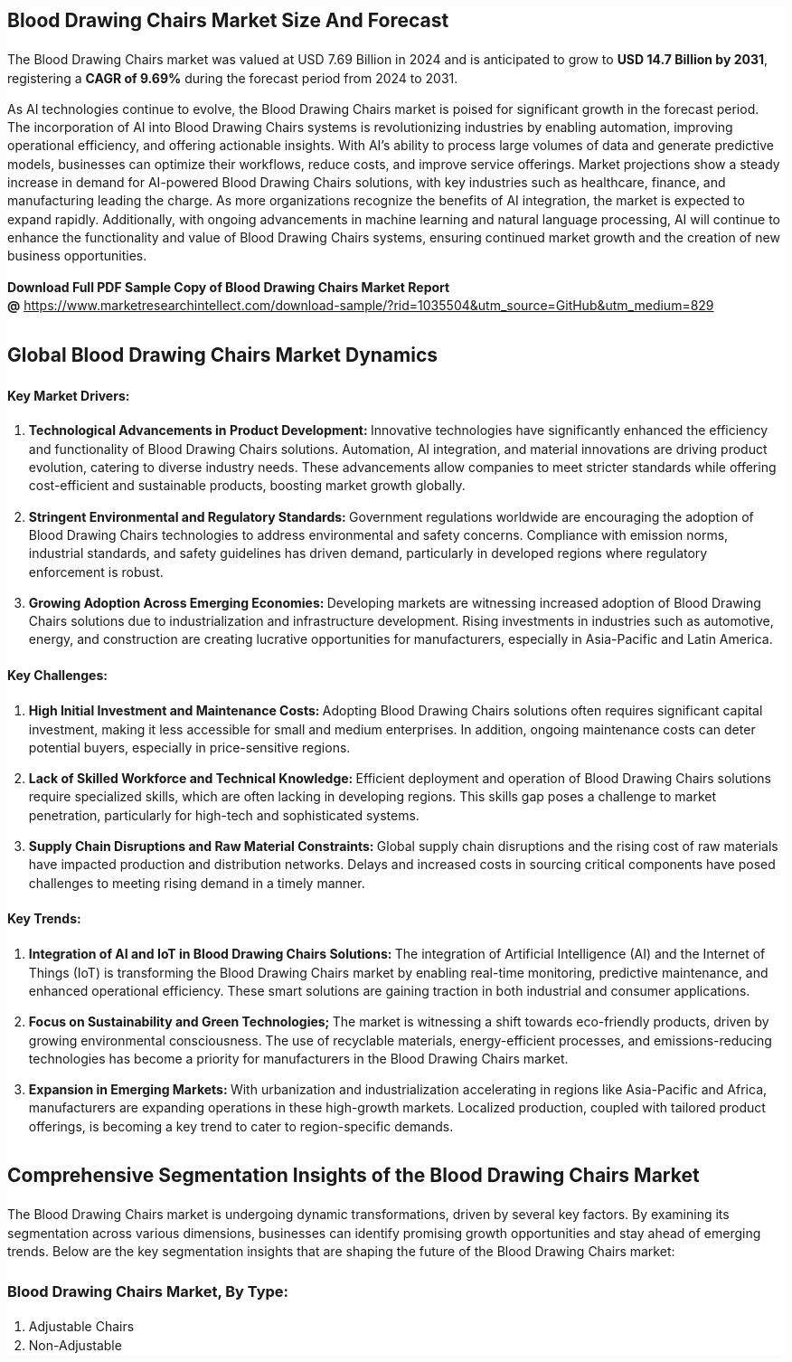 <h2>Blood Drawing Chairs Market Size And Forecast</h2><p>The Blood Drawing Chairs market was valued at USD 7.69 Billion in 2024 and is anticipated to grow to <strong>USD 14.7 Billion by 2031</strong>, registering a <strong>CAGR of 9.69%</strong> during the forecast period from 2024 to 2031.</p><p>As AI technologies continue to evolve, the Blood Drawing Chairs market is poised for significant growth in the forecast period. The incorporation of AI into Blood Drawing Chairs systems is revolutionizing industries by enabling automation, improving operational efficiency, and offering actionable insights. With AI’s ability to process large volumes of data and generate predictive models, businesses can optimize their workflows, reduce costs, and improve service offerings. Market projections show a steady increase in demand for AI-powered Blood Drawing Chairs solutions, with key industries such as healthcare, finance, and manufacturing leading the charge. As more organizations recognize the benefits of AI integration, the market is expected to expand rapidly. Additionally, with ongoing advancements in machine learning and natural language processing, AI will continue to enhance the functionality and value of Blood Drawing Chairs systems, ensuring continued market growth and the creation of new business opportunities.</p><p><strong>Download Full PDF Sample Copy of Blood Drawing Chairs Market Report @</strong>&nbsp;<a href="https://www.marketresearchintellect.com/download-sample/?rid=1035504&amp;utm_source=GitHub&amp;utm_medium=829">https://www.marketresearchintellect.com/download-sample/?rid=1035504&amp;utm_source=GitHub&amp;utm_medium=829</a></p><h2>Global Blood Drawing Chairs Market Dynamics</h2><h4><strong>Key Market Drivers:</strong></h4><ol><li><p><strong>Technological Advancements in Product Development:&nbsp;</strong>Innovative technologies have significantly enhanced the efficiency and functionality of Blood Drawing Chairs solutions. Automation, AI integration, and material innovations are driving product evolution, catering to diverse industry needs. These advancements allow companies to meet stricter standards while offering cost-efficient and sustainable products, boosting market growth globally.</p></li><li><p><strong>Stringent Environmental and Regulatory Standards:&nbsp;</strong>Government regulations worldwide are encouraging the adoption of Blood Drawing Chairs technologies to address environmental and safety concerns. Compliance with emission norms, industrial standards, and safety guidelines has driven demand, particularly in developed regions where regulatory enforcement is robust.</p></li><li><p><strong>Growing Adoption Across Emerging Economies:&nbsp;</strong>Developing markets are witnessing increased adoption of Blood Drawing Chairs solutions due to industrialization and infrastructure development. Rising investments in industries such as automotive, energy, and construction are creating lucrative opportunities for manufacturers, especially in Asia-Pacific and Latin America.</p></li></ol><h4><strong>Key Challenges:</strong></h4><ol><li><p><strong>High Initial Investment and Maintenance Costs:&nbsp;</strong>Adopting Blood Drawing Chairs solutions often requires significant capital investment, making it less accessible for small and medium enterprises. In addition, ongoing maintenance costs can deter potential buyers, especially in price-sensitive regions.</p></li><li><p><strong>Lack of Skilled Workforce and Technical Knowledge:&nbsp;</strong>Efficient deployment and operation of Blood Drawing Chairs solutions require specialized skills, which are often lacking in developing regions. This skills gap poses a challenge to market penetration, particularly for high-tech and sophisticated systems.</p></li><li><p><strong>Supply Chain Disruptions and Raw Material Constraints:&nbsp;</strong>Global supply chain disruptions and the rising cost of raw materials have impacted production and distribution networks. Delays and increased costs in sourcing critical components have posed challenges to meeting rising demand in a timely manner.</p></li></ol><h4><strong>Key Trends:</strong></h4><ol><li><p><strong>Integration of AI and IoT in Blood Drawing Chairs Solutions:&nbsp;</strong>The integration of Artificial Intelligence (AI) and the Internet of Things (IoT) is transforming the Blood Drawing Chairs market by enabling real-time monitoring, predictive maintenance, and enhanced operational efficiency. These smart solutions are gaining traction in both industrial and consumer applications.</p></li><li><p><strong>Focus on Sustainability and Green Technologies;&nbsp;</strong>The market is witnessing a shift towards eco-friendly products, driven by growing environmental consciousness. The use of recyclable materials, energy-efficient processes, and emissions-reducing technologies has become a priority for manufacturers in the Blood Drawing Chairs market.</p></li><li><p><strong>Expansion in Emerging Markets:&nbsp;</strong>With urbanization and industrialization accelerating in regions like Asia-Pacific and Africa, manufacturers are expanding operations in these high-growth markets. Localized production, coupled with tailored product offerings, is becoming a key trend to cater to region-specific demands.</p></li></ol><div class="article-main__content" data-test-id="publishing-text-block"><h2>Comprehensive Segmentation Insights of the Blood Drawing Chairs Market</h2><p>The Blood Drawing Chairs market is undergoing dynamic transformations, driven by several key factors. By examining its segmentation across various dimensions, businesses can identify promising growth opportunities and stay ahead of emerging trends. Below are the key segmentation insights that are shaping the future of the Blood Drawing Chairs market:</p><h3><strong>Blood Drawing Chairs Market, By Type:<br /></strong></h3><ol><li>Adjustable Chairs<li> Non-Adjustable